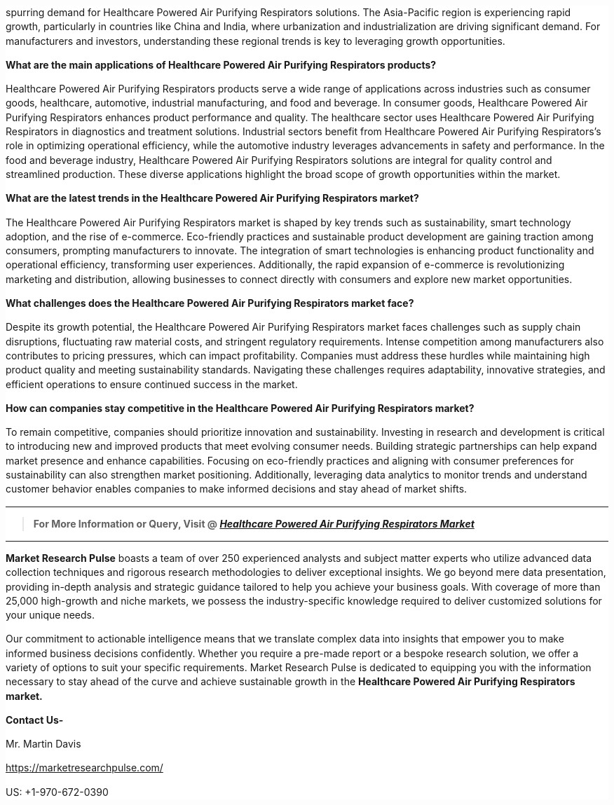 spurring demand for Healthcare Powered Air Purifying Respirators solutions. The Asia-Pacific region is experiencing rapid growth, particularly in countries like China and India, where urbanization and industrialization are driving significant demand. For manufacturers and investors, understanding these regional trends is key to leveraging growth opportunities.</p><p><strong>What are the main applications of Healthcare Powered Air Purifying Respirators products?</strong></p><p>Healthcare Powered Air Purifying Respirators products serve a wide range of applications across industries such as consumer goods, healthcare, automotive, industrial manufacturing, and food and beverage. In consumer goods, Healthcare Powered Air Purifying Respirators enhances product performance and quality. The healthcare sector uses Healthcare Powered Air Purifying Respirators in diagnostics and treatment solutions. Industrial sectors benefit from Healthcare Powered Air Purifying Respirators&rsquo;s role in optimizing operational efficiency, while the automotive industry leverages advancements in safety and performance. In the food and beverage industry, Healthcare Powered Air Purifying Respirators solutions are integral for quality control and streamlined production. These diverse applications highlight the broad scope of growth opportunities within the market.</p><p><strong>What are the latest trends in the Healthcare Powered Air Purifying Respirators market?</strong></p><p>The Healthcare Powered Air Purifying Respirators market is shaped by key trends such as sustainability, smart technology adoption, and the rise of e-commerce. Eco-friendly practices and sustainable product development are gaining traction among consumers, prompting manufacturers to innovate. The integration of smart technologies is enhancing product functionality and operational efficiency, transforming user experiences. Additionally, the rapid expansion of e-commerce is revolutionizing marketing and distribution, allowing businesses to connect directly with consumers and explore new market opportunities.</p><p><strong>What challenges does the Healthcare Powered Air Purifying Respirators market face?</strong></p><p>Despite its growth potential, the Healthcare Powered Air Purifying Respirators market faces challenges such as supply chain disruptions, fluctuating raw material costs, and stringent regulatory requirements. Intense competition among manufacturers also contributes to pricing pressures, which can impact profitability. Companies must address these hurdles while maintaining high product quality and meeting sustainability standards. Navigating these challenges requires adaptability, innovative strategies, and efficient operations to ensure continued success in the market.</p><p><strong>How can companies stay competitive in the Healthcare Powered Air Purifying Respirators market?</strong></p><p>To remain competitive, companies should prioritize innovation and sustainability. Investing in research and development is critical to introducing new and improved products that meet evolving consumer needs. Building strategic partnerships can help expand market presence and enhance capabilities. Focusing on eco-friendly practices and aligning with consumer preferences for sustainability can also strengthen market positioning. Additionally, leveraging data analytics to monitor trends and understand customer behavior enables companies to make informed decisions and stay ahead of market shifts.</p><hr /><blockquote><p><strong>For More Information or Query, Visit @&nbsp;<em><a href="https://marketresearchpulse.com/report/36822/healthcare-powered-air-purifying-respirators-market?utm_source=Linkedin&utm_medium=023">Healthcare Powered Air Purifying Respirators Market</a></em></strong></p></blockquote><hr /><p><strong>Market Research Pulse</strong> boasts a team of over 250 experienced analysts and subject matter experts who utilize advanced data collection techniques and rigorous research methodologies to deliver exceptional insights. We go beyond mere data presentation, providing in-depth analysis and strategic guidance tailored to help you achieve your business goals. With coverage of more than 25,000 high-growth and niche markets, we possess the industry-specific knowledge required to deliver customized solutions for your unique needs.</p><p>Our commitment to actionable intelligence means that we translate complex data into insights that empower you to make informed business decisions confidently. Whether you require a pre-made report or a bespoke research solution, we offer a variety of options to suit your specific requirements. Market Research Pulse is dedicated to equipping you with the information necessary to stay ahead of the curve and achieve sustainable growth in the <strong>Healthcare Powered Air Purifying Respirators market.</strong></p><p><strong>Contact Us-</strong></p><p>Mr. Martin Davis</p><p>https://marketresearchpulse.com/</p><p>US: +1-970-672-0390</p>
